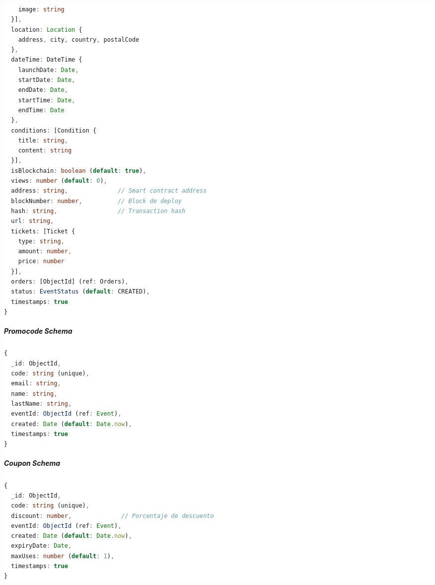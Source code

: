 ```typescript
    image: string
  }],
  location: Location {
    address, city, country, postalCode
  },
  dateTime: DateTime {
    launchDate: Date,
    startDate: Date,
    endDate: Date,
    startTime: Date,
    endTime: Date
  },
  conditions: [Condition {
    title: string,
    content: string
  }],
  isBlockchain: boolean (default: true),
  views: number (default: 0),
  address: string,              // Smart contract address
  blockNumber: number,          // Block de deploy
  hash: string,                 // Transaction hash
  url: string,
  tickets: [Ticket {
    type: string,
    amount: number,
    price: number
  }],
  orders: [ObjectId] (ref: Orders),
  status: EventStatus (default: CREATED),
  timestamps: true
}
```

##### Promocode Schema
```typescript
{
  _id: ObjectId,
  code: string (unique),
  email: string,
  name: string,
  lastName: string,
  eventId: ObjectId (ref: Event),
  created: Date (default: Date.now),
  timestamps: true
}
```

##### Coupon Schema
```typescript
{
  _id: ObjectId,
  code: string (unique),
  discount: number,              // Porcentaje de descuento
  eventId: ObjectId (ref: Event),
  created: Date (default: Date.now),
  expiryDate: Date,
  maxUses: number (default: 1),
  timestamps: true
}
```
